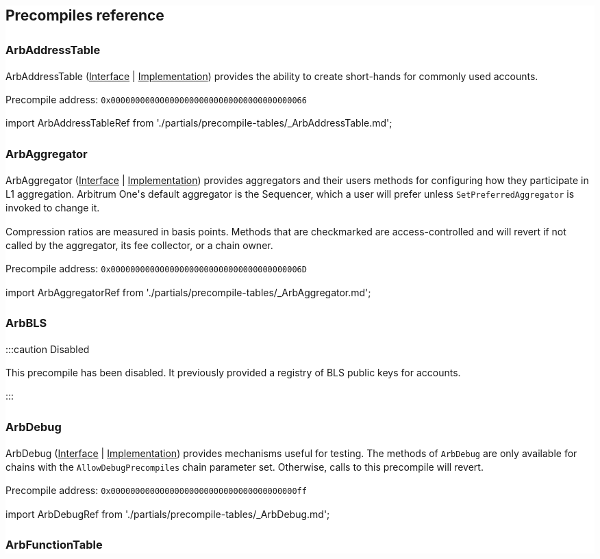 

[arbaddresstable_link_interface]: https://github.com/OffchainLabs/@nitroContractsRepositorySlug@/blob/@nitroContractsCommit@/@nitroContractsPathToPrecompilesInterface@/ArbAddressTable.sol
[arbaggregator_link_interface]: https://github.com/OffchainLabs/@nitroContractsRepositorySlug@/blob/@nitroContractsCommit@/@nitroContractsPathToPrecompilesInterface@/ArbAggregator.sol
[arbdebug_link_interface]: https://github.com/OffchainLabs/@nitroContractsRepositorySlug@/blob/@nitroContractsCommit@/@nitroContractsPathToPrecompilesInterface@/ArbDebug.sol
[arbfunctiontable_link_interface]: https://github.com/OffchainLabs/@nitroContractsRepositorySlug@/blob/@nitroContractsCommit@/@nitroContractsPathToPrecompilesInterface@/ArbFunctionTable.sol
[arbgasinfo_link_interface]: https://github.com/OffchainLabs/@nitroContractsRepositorySlug@/blob/@nitroContractsCommit@/@nitroContractsPathToPrecompilesInterface@/ArbGasInfo.sol
[arbinfo_link_interface]: https://github.com/OffchainLabs/@nitroContractsRepositorySlug@/blob/@nitroContractsCommit@/@nitroContractsPathToPrecompilesInterface@/ArbInfo.sol
[arbowner_link_interface]: https://github.com/OffchainLabs/@nitroContractsRepositorySlug@/blob/@nitroContractsCommit@/@nitroContractsPathToPrecompilesInterface@/ArbOwner.sol
[arbownerpublic_link_interface]: https://github.com/OffchainLabs/@nitroContractsRepositorySlug@/blob/@nitroContractsCommit@/@nitroContractsPathToPrecompilesInterface@/ArbOwnerPublic.sol
[arbostest_link_interface]: https://github.com/OffchainLabs/@nitroContractsRepositorySlug@/blob/@nitroContractsCommit@/@nitroContractsPathToPrecompilesInterface@/ArbosTest.sol
[arbretryabletx_link_interface]: https://github.com/OffchainLabs/@nitroContractsRepositorySlug@/blob/@nitroContractsCommit@/@nitroContractsPathToPrecompilesInterface@/ArbRetryableTx.sol
[arbstatistics_link_interface]: https://github.com/OffchainLabs/@nitroContractsRepositorySlug@/blob/@nitroContractsCommit@/@nitroContractsPathToPrecompilesInterface@/ArbStatistics.sol
[arbsys_link_interface]: https://github.com/OffchainLabs/@nitroContractsRepositorySlug@/blob/@nitroContractsCommit@/@nitroContractsPathToPrecompilesInterface@/ArbSys.sol
[arbaddresstable_link_implementation]: https://github.com/OffchainLabs/@nitroRepositorySlug@/blob/@nitroVersionTag@/@nitroPathToPrecompiles@/ArbAddressTable.go
[arbaggregator_link_implementation]: https://github.com/OffchainLabs/@nitroRepositorySlug@/blob/@nitroVersionTag@/@nitroPathToPrecompiles@/ArbAggregator.go
[arbdebug_link_implementation]: https://github.com/OffchainLabs/@nitroRepositorySlug@/blob/@nitroVersionTag@/@nitroPathToPrecompiles@/ArbDebug.go
[arbfunctiontable_link_implementation]: https://github.com/OffchainLabs/@nitroRepositorySlug@/blob/@nitroVersionTag@/@nitroPathToPrecompiles@/ArbFunctionTable.go
[arbgasinfo_link_implementation]: https://github.com/OffchainLabs/@nitroRepositorySlug@/blob/@nitroVersionTag@/@nitroPathToPrecompiles@/ArbGasInfo.go
[arbinfo_link_implementation]: https://github.com/OffchainLabs/@nitroRepositorySlug@/blob/@nitroVersionTag@/@nitroPathToPrecompiles@/ArbInfo.go
[arbowner_link_implementation]: https://github.com/OffchainLabs/@nitroRepositorySlug@/blob/@nitroVersionTag@/@nitroPathToPrecompiles@/ArbOwner.go
[arbownerpublic_link_implementation]: https://github.com/OffchainLabs/@nitroRepositorySlug@/blob/@nitroVersionTag@/@nitroPathToPrecompiles@/ArbOwnerPublic.go
[arbostest_link_implementation]: https://github.com/OffchainLabs/@nitroRepositorySlug@/blob/@nitroVersionTag@/@nitroPathToPrecompiles@/ArbosTest.go
[arbretryabletx_link_implementation]: https://github.com/OffchainLabs/@nitroRepositorySlug@/blob/@nitroVersionTag@/@nitroPathToPrecompiles@/ArbRetryableTx.go
[arbstatistics_link_implementation]: https://github.com/OffchainLabs/@nitroRepositorySlug@/blob/@nitroVersionTag@/@nitroPathToPrecompiles@/ArbStatistics.go
[arbsys_link_implementation]: https://github.com/OffchainLabs/@nitroRepositorySlug@/blob/@nitroVersionTag@/@nitroPathToPrecompiles@/ArbSys.go

## Precompiles reference

### ArbAddressTable

ArbAddressTable ([Interface][arbaddresstable_link_interface] | [Implementation][arbaddresstable_link_implementation]) provides the ability to create short-hands for commonly used accounts.

Precompile address: `0x0000000000000000000000000000000000000066`

import ArbAddressTableRef from './partials/precompile-tables/_ArbAddressTable.md';

<ArbAddressTableRef />

### ArbAggregator

ArbAggregator ([Interface][arbaggregator_link_interface] | [Implementation][arbaggregator_link_implementation]) provides aggregators and their users methods for configuring how they participate in L1 aggregation. Arbitrum One's default aggregator is the Sequencer, which a user will prefer unless `SetPreferredAggregator` is invoked to change it.

Compression ratios are measured in basis points. Methods that are checkmarked are access-controlled and will revert if not called by the aggregator, its fee collector, or a chain owner.

Precompile address: `0x000000000000000000000000000000000000006D`

import ArbAggregatorRef from './partials/precompile-tables/_ArbAggregator.md';

<ArbAggregatorRef />

### ArbBLS

:::caution Disabled

This precompile has been disabled. It previously provided a registry of BLS public keys for accounts.

:::

### ArbDebug

ArbDebug ([Interface][arbdebug_link_interface] | [Implementation][arbdebug_link_implementation]) provides mechanisms useful for testing. The methods of `ArbDebug` are only available for chains with the `AllowDebugPrecompiles` chain parameter set. Otherwise, calls to this precompile will revert.

Precompile address: `0x00000000000000000000000000000000000000ff`

import ArbDebugRef from './partials/precompile-tables/_ArbDebug.md';

<ArbDebugRef />

### ArbFunctionTable
